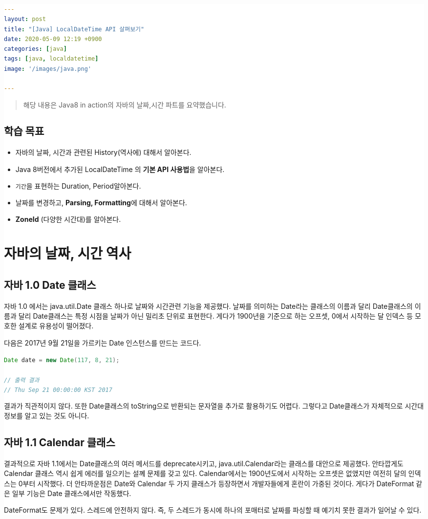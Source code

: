```yaml
---
layout: post
title: "[Java] LocalDateTime API 살펴보기"
date: 2020-05-09 12:19 +0900
categories: [java]
tags: [java, localdatetime]
image: '/images/java.png'

---
```


> 해당 내용은 Java8 in action의 자바의 날짜,시간 파트를 요약했습니다. 



## 학습 목표

- 자바의 날짜, 시간과 관련된 History(역사에) 대해서 알아본다.
- Java 8버전에서 추가된 LocalDateTime 의 **기본 API 사용법**을 알아본다.

- `기간`을 표현하는 Duration, Period알아본다.

- 날짜를 변경하고, **Parsing, Formatting**에 대해서 알아본다.

- **ZoneId** (다양한 시간대)를 알아본다.



# 자바의  날짜, 시간 역사

## 자바 1.0 Date 클래스

자바 1.0 에서는 java.util.Date 클래스 하나로 날짜와 시간관련 기능을 제공했다. 날짜를 의미하는 Date라는 클래스의 이름과 달리 Date클래스의 이름과 달리 Date클래스는 특정 시점을 날짜가 아닌 밀리초 단위로 표현한다. 게다가 1900년을 기준으로 하는 오프셋, 0에서 시작하는 달 인덱스 등 모호한 설계로 유용성이 떨어졌다.

다음은 2017년 9월 21일을 가르키는 Date 인스턴스를 만드는 코드다.

```java
Date date = new Date(117, 8, 21);

// 출력 결과
// Thu Sep 21 00:00:00 KST 2017
```

결과가 직관적이지 않다. 또한 Date클래스의 toString으로 반환되는 문자열을 추가로 활용하기도 어렵다. 그렇다고 Date클래스가 자체적으로 시간대 정보를 알고 있는 것도 아니다.

## 자바 1.1 Calendar 클래스

결과적으로 자바 1.1에서는 Date클래스의 여러 메서드를 deprecate시키고, java.util.Calendar라는 클래스를 대안으로 제공했다. 안타깝게도 Calendar 클래스 역시 쉽게 에러를 일으키는 설꼐 문제를 갖고 있다. Calendar에서는 1900년도에서 시작하는 오프셋은 없앴지만 여전히 달의 인덱스는 0부터 시작했다. 더 안타까운점은 Date와 Calendar 두 가지 클래스가 등장하면서 개발자들에게 혼란이 가중된 것이다. 게다가 DateFormat 같은 일부 기능은 Date 클래스에서만 작동했다.

DateFormat도 문제가 있다. 스레드에 안전하지 않다. 즉, 두 스레드가 동시에 하나의 포매터로 날짜를 파싱할 때 예기치 못한 결과가 일어날 수 있다.
